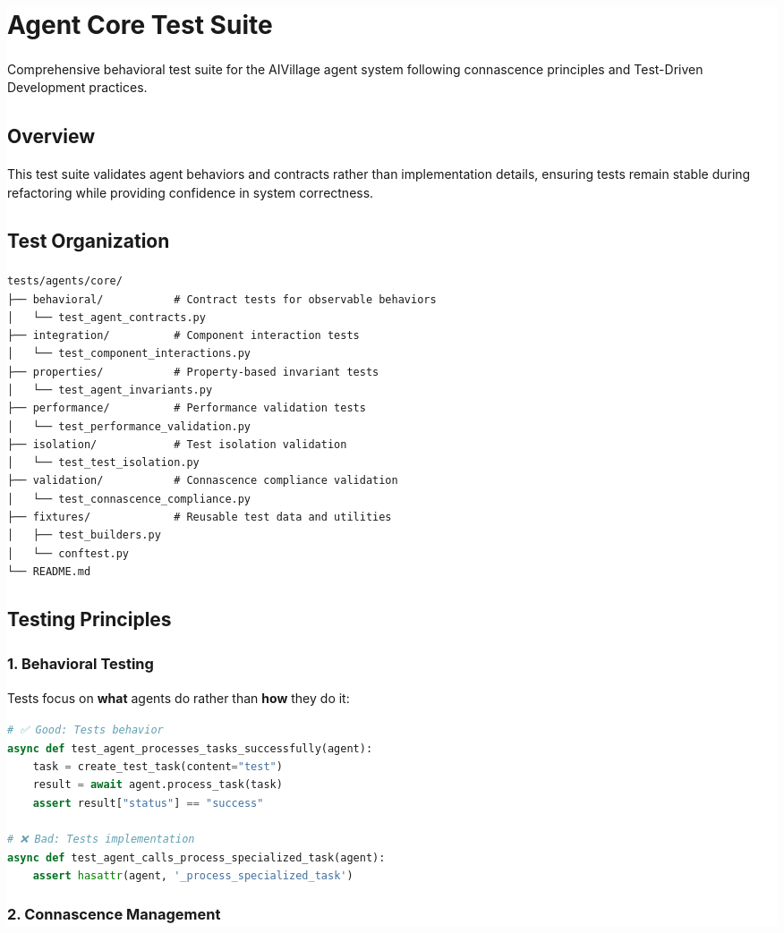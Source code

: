 # Agent Core Test Suite

Comprehensive behavioral test suite for the AIVillage agent system following connascence principles and Test-Driven Development practices.

## Overview

This test suite validates agent behaviors and contracts rather than implementation details, ensuring tests remain stable during refactoring while providing confidence in system correctness.

## Test Organization

```
tests/agents/core/
├── behavioral/           # Contract tests for observable behaviors
│   └── test_agent_contracts.py
├── integration/          # Component interaction tests
│   └── test_component_interactions.py
├── properties/           # Property-based invariant tests
│   └── test_agent_invariants.py
├── performance/          # Performance validation tests
│   └── test_performance_validation.py
├── isolation/            # Test isolation validation
│   └── test_test_isolation.py
├── validation/           # Connascence compliance validation
│   └── test_connascence_compliance.py
├── fixtures/             # Reusable test data and utilities
│   ├── test_builders.py
│   └── conftest.py
└── README.md
```

## Testing Principles

### 1. Behavioral Testing

Tests focus on **what** agents do rather than **how** they do it:

```python
# ✅ Good: Tests behavior
async def test_agent_processes_tasks_successfully(agent):
    task = create_test_task(content="test")
    result = await agent.process_task(task)
    assert result["status"] == "success"

# ❌ Bad: Tests implementation
async def test_agent_calls_process_specialized_task(agent):
    assert hasattr(agent, '_process_specialized_task')
```

### 2. Connascence Management
